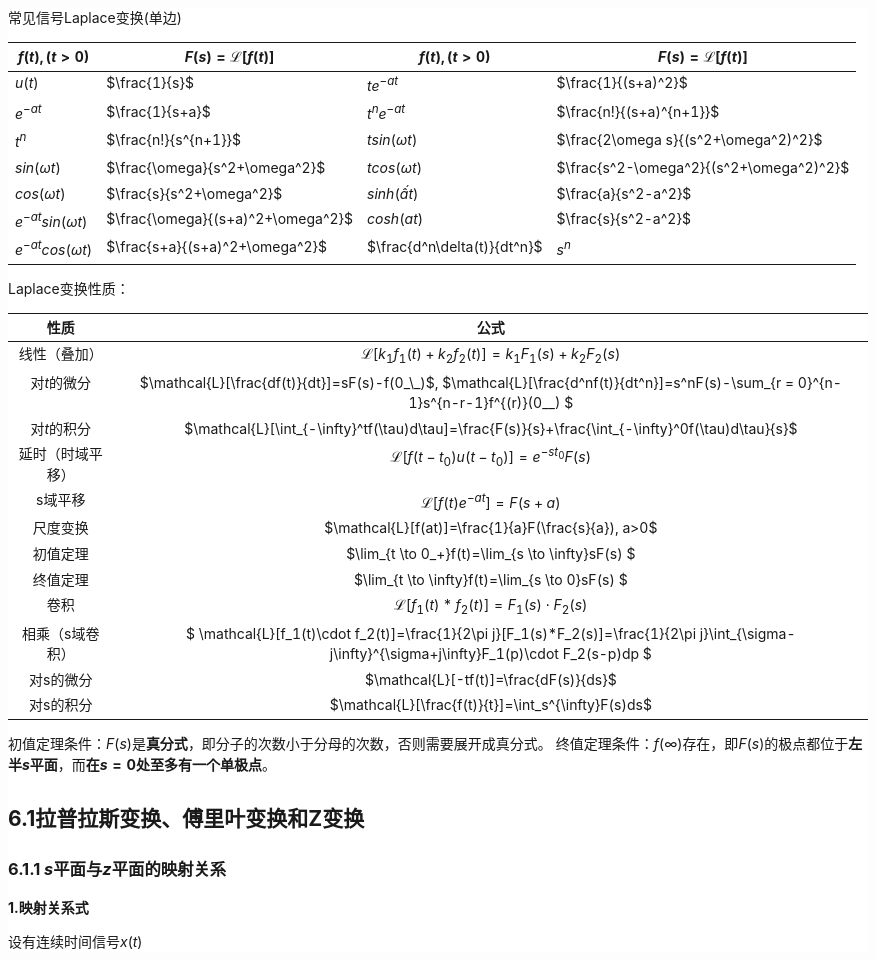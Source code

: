 常见信号Laplace变换(单边)

| $f(t),(t>0)$           | $F(s)=\mathcal{L}[f(t)]$          | $f(t),(t>0)$                | $F(s)=\mathcal{L}[f(t)]$                |
| ---------------------- | --------------------------------- | --------------------------- | --------------------------------------- |
| $u(t)$                 | $\frac{1}{s}$                     | $te^{-at}$                  | $\frac{1}{(s+a)^2}$                     |
| $e^{-at}$              | $\frac{1}{s+a}$                   | $t^ne^{-at}$                | $\frac{n!}{(s+a)^{n+1}}$                |
| $t^{n}$                | $\frac{n!}{s^{n+1}}$              | $tsin(\omega t)$            | $\frac{2\omega s}{(s^2+\omega^2)^2}$    |
| $sin(\omega t)$        | $\frac{\omega}{s^2+\omega^2}$     | $tcos(\omega t)$            | $\frac{s^2-\omega^2}{(s^2+\omega^2)^2}$ |
| $cos(\omega t)$        | $\frac{s}{s^2+\omega^2}$          | $sinh(ất)$                  | $\frac{a}{s^2-a^2}$                     |
| $e^{-at}sin(\omega t)$ | $\frac{\omega}{(s+a)^2+\omega^2}$ | $cosh(at)$                  | $\frac{s}{s^2-a^2}$                     |
| $e^{-at}cos(\omega t)$ | $\frac{s+a}{(s+a)^2+\omega^2}$    | $\frac{d^n\delta(t)}{dt^n}$ | $s^n$                                   |

Laplace变换性质：

| 性质       | 公式                                                                                                                                               |
|:--------:|:------------------------------------------------------------------------------------------------------------------------------------------------:|
| 线性（叠加）   | $\mathcal{L}[k_1f_1(t)+k_2f_2(t)]=k_1F_1(s)+k_2F_2(s)$                                                                                           |
| 对$t$的微分  | $\mathcal{L}[\frac{df(t)}{dt}]=sF(s)-f(0_\_)$, $\mathcal{L}[\frac{d^nf(t)}{dt^n}]=s^nF(s)-\sum_{r = 0}^{n-1}s^{n-r-1}f^{(r)}(0_\_)  $            |
| 对$t$的积分  | $\mathcal{L}[\int_{-\infty}^tf(\tau)d\tau]=\frac{F(s)}{s}+\frac{\int_{-\infty}^0f(\tau)d\tau}{s}$                                                |
| 延时（时域平移） | $\mathcal{L}[f(t-t_0)u(t-t_0)]=e^{-st_0}F(s)$                                                                                                    |
| s域平移     | $\mathcal{L}[f(t)e^{-at}]=F(s+a)$                                                                                                                |
| 尺度变换     | $\mathcal{L}[f(at)]=\frac{1}{a}F(\frac{s}{a}), a>0$                                                                                              |
| 初值定理     | $\lim_{t \to 0_+}f(t)=\lim_{s \to \infty}sF(s)  $                                                                                                |
| 终值定理     | $\lim_{t \to \infty}f(t)=\lim_{s \to 0}sF(s)  $                                                                                                  |
| 卷积       | $\mathcal{L}[f_1(t)*f_2(t)]=F_1(s)\cdot F_2(s)$                                                                                                  |
| 相乘（s域卷积） | $ \mathcal{L}[f_1(t)\cdot f_2(t)]=\frac{1}{2\pi j}[F_1(s)*F_2(s)]=\frac{1}{2\pi j}\int_{\sigma-j\infty}^{\sigma+j\infty}F_1(p)\cdot F_2(s-p)dp $ |
| 对s的微分    | $\mathcal{L}[-tf(t)]=\frac{dF(s)}{ds}$                                                                                                           |
| 对s的积分    | $\mathcal{L}[\frac{f(t)}{t}]=\int_s^{\infty}F(s)ds$                                                                                              |

初值定理条件：$F(s)$是**真分式**，即分子的次数小于分母的次数，否则需要展开成真分式。
终值定理条件：$f(\infty)$存在，即$F(s)$的极点都位于**左半$s$平面**，而**在$s=0$处至多有一个单极点**。

## 6.1拉普拉斯变换、傅里叶变换和Z变换

### 6.1.1 $s$平面与$z$平面的映射关系

**1.映射关系式**

设有连续时间信号$x(t)$

